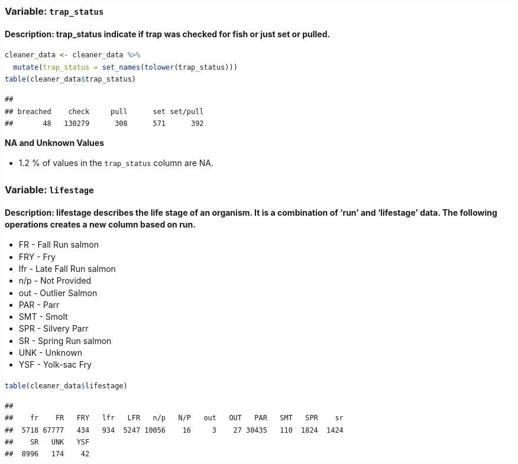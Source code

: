 ### Variable: `trap_status`

**Description: trap\_status indicate if trap was checked for fish or
just set or pulled.**

``` r
cleaner_data <- cleaner_data %>% 
  mutate(trap_status = set_names(tolower(trap_status)))
table(cleaner_data$trap_status) 
```

    ## 
    ## breached    check     pull      set set/pull 
    ##       48   130279      308      571      392

**NA and Unknown Values**

-   1.2 % of values in the `trap_status` column are NA.

### Variable: `lifestage`

**Description: lifestage describes the life stage of an organism. It is
a combination of ‘run’ and ‘lifestage’ data. The following operations
creates a new column based on run.**

-   FR - Fall Run salmon
-   FRY - Fry
-   lfr - Late Fall Run salmon
-   n/p - Not Provided
-   out - Outlier Salmon
-   PAR - Parr
-   SMT - Smolt
-   SPR - Silvery Parr
-   SR - Spring Run salmon
-   UNK - Unknown
-   YSF - Yolk-sac Fry

``` r
table(cleaner_data$lifestage) 
```

    ## 
    ##    fr    FR   FRY   lfr   LFR   n/p   N/P   out   OUT   PAR   SMT   SPR    sr 
    ##  5718 67777   434   934  5247 10056    16     3    27 30435   110  1824  1424 
    ##    SR   UNK   YSF 
    ##  8996   174    42
